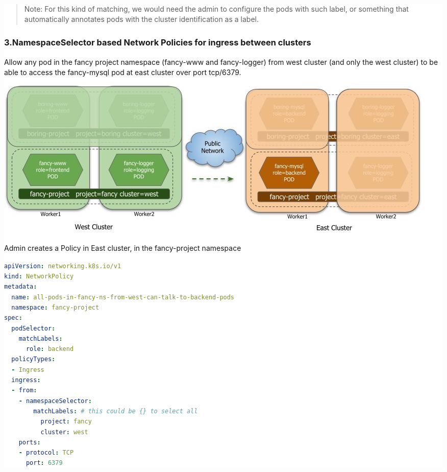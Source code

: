 > Note:
> For this kind of matching, we would need the admin to configure the pods
> with such label, or something that automatically annotates pods with the
> cluster identification as a label.


### 3.NamespaceSelector based Network Policies for ingress between clusters

Allow any pod in the fancy project namespace (fancy-www and fancy-logger)
from west cluster (and only the west cluster) to be able to access the
fancy-mysql pod at east cluster over port tcp/6379.

![Diagram](img/network-policy-uc3.png)

Admin creates a Policy in East cluster, in the fancy-project namespace

```yaml
apiVersion: networking.k8s.io/v1
kind: NetworkPolicy
metadata:
  name: all-pods-in-fancy-ns-from-west-can-talk-to-backend-pods
  namespace: fancy-project
spec:
  podSelector:
    matchLabels:
      role: backend
  policyTypes:
  - Ingress
  ingress:
  - from:
    - namespaceSelector:
        matchLabels: # this could be {} to select all
          project: fancy
          cluster: west
    ports:
    - protocol: TCP
      port: 6379
```
